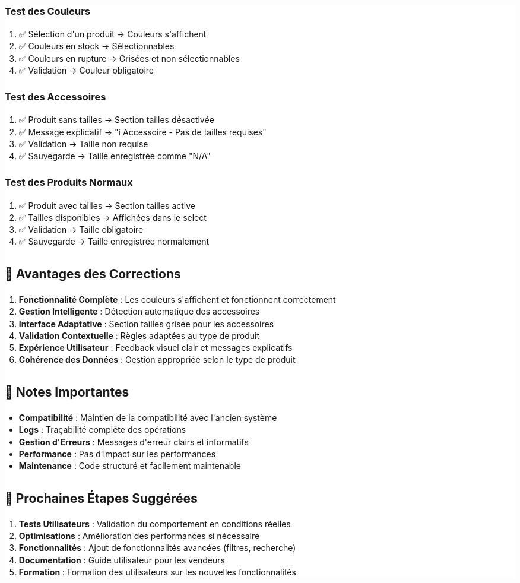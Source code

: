 ### **Test des Couleurs**
1. ✅ Sélection d'un produit → Couleurs s'affichent
2. ✅ Couleurs en stock → Sélectionnables
3. ✅ Couleurs en rupture → Grisées et non sélectionnables
4. ✅ Validation → Couleur obligatoire

### **Test des Accessoires**
1. ✅ Produit sans tailles → Section tailles désactivée
2. ✅ Message explicatif → "ℹ️ Accessoire - Pas de tailles requises"
3. ✅ Validation → Taille non requise
4. ✅ Sauvegarde → Taille enregistrée comme "N/A"

### **Test des Produits Normaux**
1. ✅ Produit avec tailles → Section tailles active
2. ✅ Tailles disponibles → Affichées dans le select
3. ✅ Validation → Taille obligatoire
4. ✅ Sauvegarde → Taille enregistrée normalement

## 🚀 Avantages des Corrections

1. **Fonctionnalité Complète** : Les couleurs s'affichent et fonctionnent correctement
2. **Gestion Intelligente** : Détection automatique des accessoires
3. **Interface Adaptative** : Section tailles grisée pour les accessoires
4. **Validation Contextuelle** : Règles adaptées au type de produit
5. **Expérience Utilisateur** : Feedback visuel clair et messages explicatifs
6. **Cohérence des Données** : Gestion appropriée selon le type de produit

## 📝 Notes Importantes

- **Compatibilité** : Maintien de la compatibilité avec l'ancien système
- **Logs** : Traçabilité complète des opérations
- **Gestion d'Erreurs** : Messages d'erreur clairs et informatifs
- **Performance** : Pas d'impact sur les performances
- **Maintenance** : Code structuré et facilement maintenable

## 🔧 Prochaines Étapes Suggérées

1. **Tests Utilisateurs** : Validation du comportement en conditions réelles
2. **Optimisations** : Amélioration des performances si nécessaire
3. **Fonctionnalités** : Ajout de fonctionnalités avancées (filtres, recherche)
4. **Documentation** : Guide utilisateur pour les vendeurs
5. **Formation** : Formation des utilisateurs sur les nouvelles fonctionnalités
